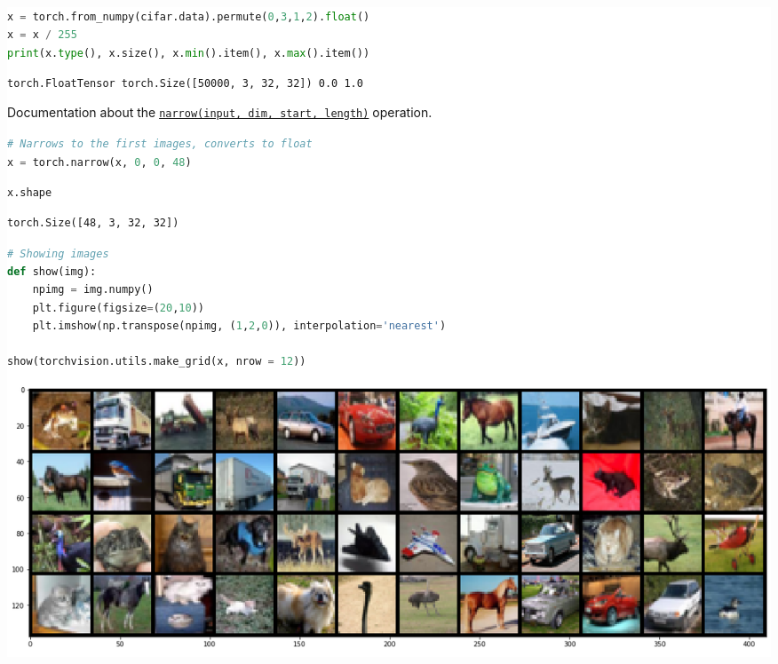 
```python
x = torch.from_numpy(cifar.data).permute(0,3,1,2).float()
x = x / 255
print(x.type(), x.size(), x.min().item(), x.max().item())
```

    torch.FloatTensor torch.Size([50000, 3, 32, 32]) 0.0 1.0


Documentation about the [`narrow(input, dim, start, length)`](https://pytorch.org/docs/stable/torch.html#torch.narrow) operation.


```python
# Narrows to the first images, converts to float
x = torch.narrow(x, 0, 0, 48)
```


```python
x.shape
```




    torch.Size([48, 3, 32, 32])




```python
# Showing images
def show(img):
    npimg = img.numpy()
    plt.figure(figsize=(20,10))
    plt.imshow(np.transpose(npimg, (1,2,0)), interpolation='nearest')
    
show(torchvision.utils.make_grid(x, nrow = 12))
```


    
![png](02_basics_runall_files/02_basics_runall_58_0.png)
    